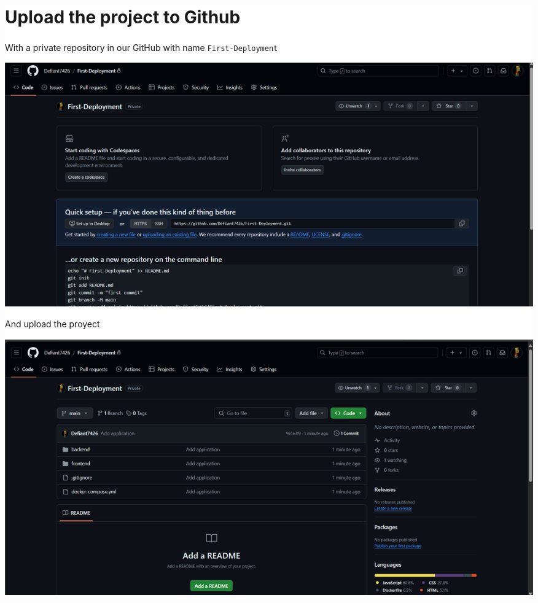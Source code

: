 # Upload the project to Github

With a private repository in our GitHub with name `First-Deployment`

![Untitled](Application%20deployment%2019b5eea6277948b8a022ad09ac32ae4c/Untitled%206.png)

And upload the proyect

![Untitled](Application%20deployment%2019b5eea6277948b8a022ad09ac32ae4c/Untitled%207.png)
